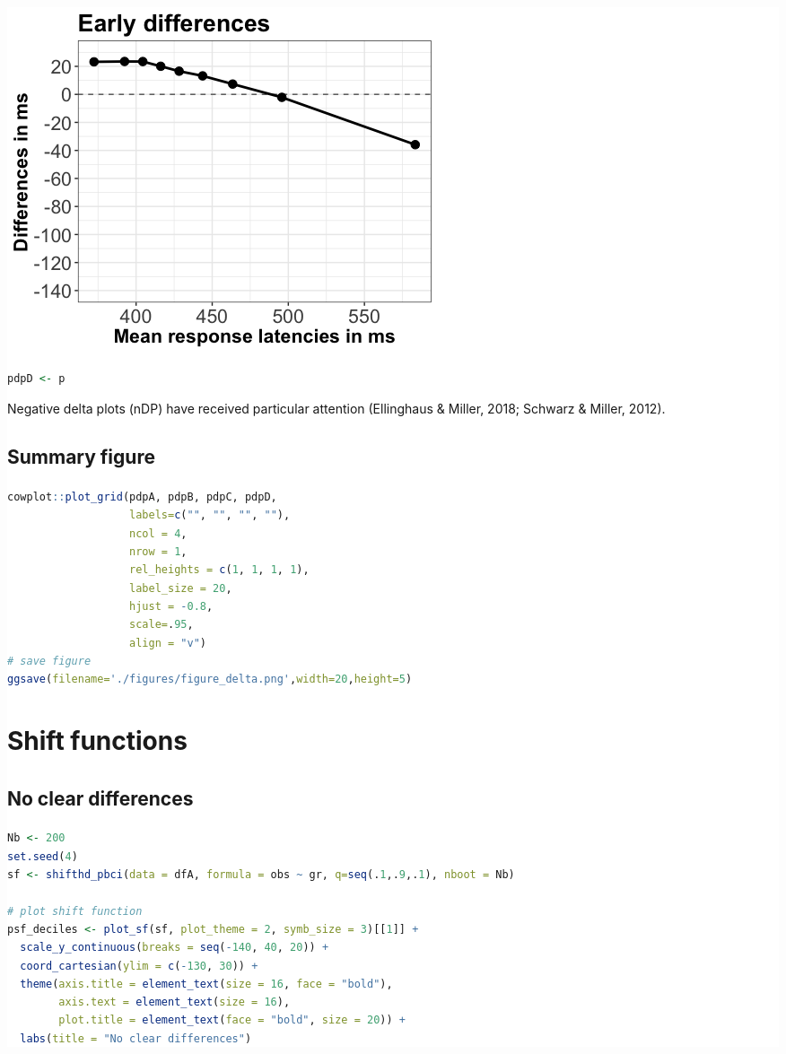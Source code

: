![](qplot_files/figure-markdown_github/unnamed-chunk-34-1.png)

``` r
pdpD <- p
```

Negative delta plots (nDP) have received particular attention (Ellinghaus & Miller, 2018; Schwarz & Miller, 2012).

Summary figure
--------------

``` r
cowplot::plot_grid(pdpA, pdpB, pdpC, pdpD,
                   labels=c("", "", "", ""), 
                   ncol = 4, 
                   nrow = 1,
                   rel_heights = c(1, 1, 1, 1), 
                   label_size = 20, 
                   hjust = -0.8, 
                   scale=.95,
                   align = "v")
# save figure
ggsave(filename='./figures/figure_delta.png',width=20,height=5) 
```

Shift functions
===============

No clear differences
--------------------

``` r
Nb <- 200
set.seed(4)
sf <- shifthd_pbci(data = dfA, formula = obs ~ gr, q=seq(.1,.9,.1), nboot = Nb)

# plot shift function
psf_deciles <- plot_sf(sf, plot_theme = 2, symb_size = 3)[[1]] +
  scale_y_continuous(breaks = seq(-140, 40, 20)) +
  coord_cartesian(ylim = c(-130, 30)) +
  theme(axis.title = element_text(size = 16, face = "bold"), 
        axis.text = element_text(size = 16),
        plot.title = element_text(face = "bold", size = 20)) +
  labs(title = "No clear differences") 
```
